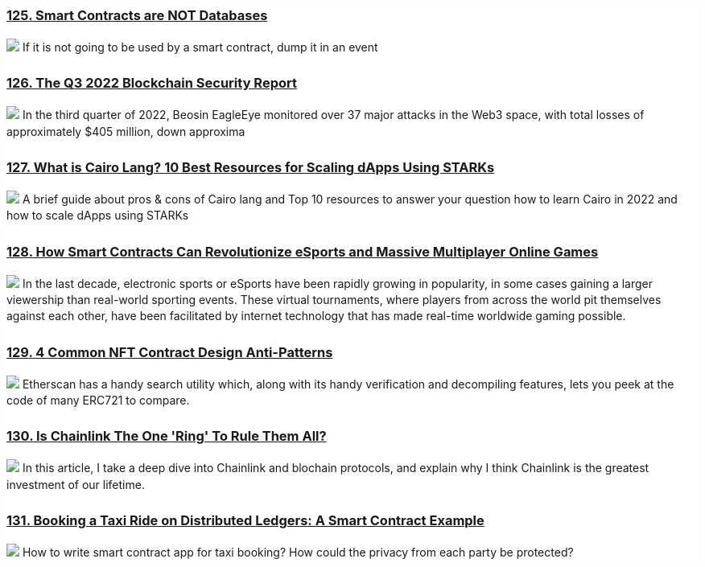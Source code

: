 ### [125. Smart Contracts are NOT Databases](https://hackernoon.com/smart-contracts-are-not-databases-t43532qc)
![](https://cdn.hackernoon.com/drafts/5mh32aa.png)
If it is not going to be used by a smart contract, dump it in an event

### [126. The Q3 2022 Blockchain Security Report](https://hackernoon.com/the-q3-2022-blockchain-security-report)
![](https://cdn.hackernoon.com/images/da7H4NzOhAdhje46xkTgaLorF5m2-ia932r7.jpeg)
In the third quarter of 2022, Beosin EagleEye monitored over 37 major attacks in the Web3 space, with total losses of approximately $405 million, down approxima

### [127. What is Cairo Lang? 10 Best Resources for Scaling dApps Using STARKs](https://hackernoon.com/what-is-cairo-lang-10-best-resources-for-scaling-dapps-using-starks)
![](https://cdn.hackernoon.com/images/dQvlIS3zj2RUfn3N9K1tqKk5vdB3-fq930qq.jpeg)
A brief guide about pros & cons of Cairo lang and Top 10 resources to answer your question how to learn Cairo in 2022 and how to scale dApps using STARKs

### [128. How Smart Contracts Can Revolutionize eSports and Massive Multiplayer Online Games](https://hackernoon.com/how-smart-contracts-can-revolutionize-esports-and-massive-multiplayer-online-games-0h1e333f)
![](https://cdn.hackernoon.com/images/761x32qp.jpg)
In the last decade, electronic sports or eSports have been rapidly growing in popularity, in some cases gaining a larger viewership than real-world sporting events. These virtual tournaments, where players from across the world pit themselves against each other, have been facilitated by internet technology that has made real-time worldwide gaming possible. 

### [129. 4 Common NFT Contract Design Anti-Patterns](https://hackernoon.com/4-common-nft-contract-design-anti-patterns)
![](https://cdn.hackernoon.com/images/2jqChkrv03exBUgkLrDzIbfM99q2-tm92a5d.jpeg)
Etherscan has a handy search utility which, along with its handy verification and decompiling features, lets you peek at the code of many ERC721 to compare.

### [130. Is Chainlink The One 'Ring' To Rule Them All?](https://hackernoon.com/is-chainlink-the-one-ring-to-rule-them-all-lf163283)
![](https://cdn.hackernoon.com/images/ZsqW93kD80YxD4F0ErYukeM6Sem1-h3a34vt.jpeg)
In this article, I take a deep dive into Chainlink and blochain protocols, and explain why I think Chainlink is the greatest investment of our lifetime.

### [131. Booking a Taxi Ride on Distributed Ledgers: A Smart Contract Example ](https://hackernoon.com/booking-a-taxi-ride-on-distributed-ledgers-a-smart-contract-example)
![](https://cdn.hackernoon.com/images/Cukl9MVRXDhNVkzK3ej5WlIGpOw1-uwe3z5a.png)
How to write smart contract app for taxi booking? How could the  privacy from each party be protected? 
